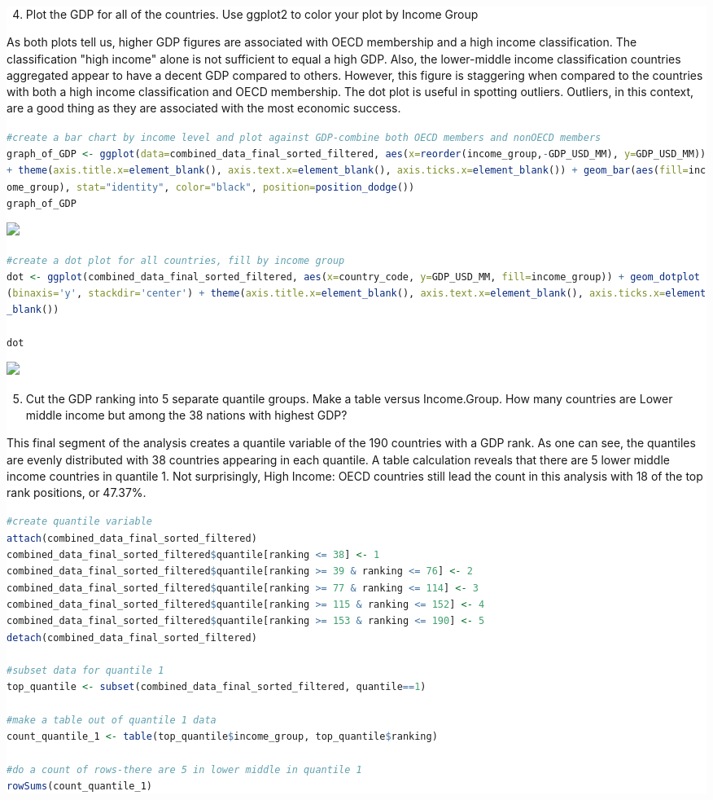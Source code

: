 4. Plot the GDP for all of the countries. Use ggplot2 to color your plot by Income Group

As both plots tell us, higher GDP figures are associated with OECD membership and a high income classification. The classification "high income" alone is not sufficient to equal a high GDP. Also, the lower-middle income classification countries aggregated appear to have a decent GDP compared to others. However, this figure is staggering when compared to the countries with both a high income classification and OECD membership. The dot plot is useful in spotting outliers. Outliers, in this context, are a good thing as they are associated with the most economic success.


```r
#create a bar chart by income level and plot against GDP-combine both OECD members and nonOECD members
graph_of_GDP <- ggplot(data=combined_data_final_sorted_filtered, aes(x=reorder(income_group,-GDP_USD_MM), y=GDP_USD_MM)) + theme(axis.title.x=element_blank(), axis.text.x=element_blank(), axis.ticks.x=element_blank()) + geom_bar(aes(fill=income_group), stat="identity", color="black", position=position_dodge())
graph_of_GDP
```

![](Case_Study_Write_Up_files/figure-html/unnamed-chunk-10-1.png)

```r
#create a dot plot for all countries, fill by income group
dot <- ggplot(combined_data_final_sorted_filtered, aes(x=country_code, y=GDP_USD_MM, fill=income_group)) + geom_dotplot(binaxis='y', stackdir='center') + theme(axis.title.x=element_blank(), axis.text.x=element_blank(), axis.ticks.x=element_blank())

dot
```

![](Case_Study_Write_Up_files/figure-html/unnamed-chunk-10-2.png)

5. Cut the GDP ranking into 5 separate quantile groups. Make a table versus Income.Group. How many countries are Lower middle income but among the 38 nations with highest GDP?

This final segment of the analysis creates a quantile variable of the 190 countries with a GDP rank. As one can see, the quantiles are evenly distributed with 38 countries appearing in each quantile. A table calculation reveals that there are 5 lower middle income countries in quantile 1. Not surprisingly, High Income: OECD countries still lead the count in this analysis with 18 of the top rank positions, or 47.37%.

```r
#create quantile variable
attach(combined_data_final_sorted_filtered)
combined_data_final_sorted_filtered$quantile[ranking <= 38] <- 1
combined_data_final_sorted_filtered$quantile[ranking >= 39 & ranking <= 76] <- 2
combined_data_final_sorted_filtered$quantile[ranking >= 77 & ranking <= 114] <- 3
combined_data_final_sorted_filtered$quantile[ranking >= 115 & ranking <= 152] <- 4
combined_data_final_sorted_filtered$quantile[ranking >= 153 & ranking <= 190] <- 5
detach(combined_data_final_sorted_filtered)

#subset data for quantile 1
top_quantile <- subset(combined_data_final_sorted_filtered, quantile==1)

#make a table out of quantile 1 data
count_quantile_1 <- table(top_quantile$income_group, top_quantile$ranking)

#do a count of rows-there are 5 in lower middle in quantile 1
rowSums(count_quantile_1)
```
